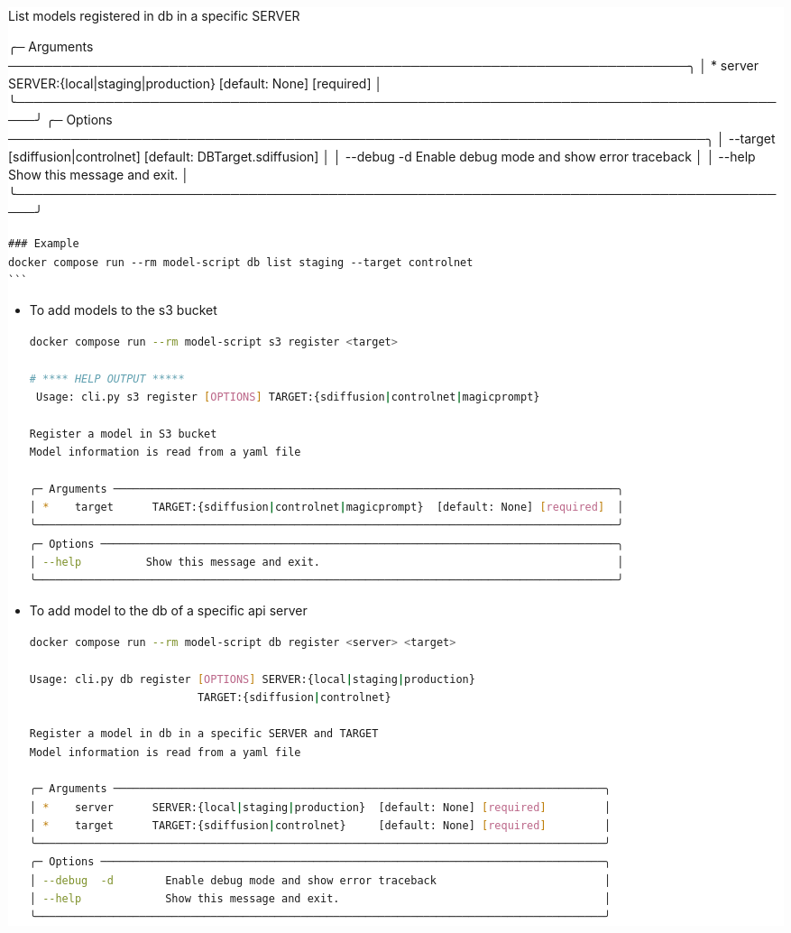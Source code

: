    List models registered in db in a specific SERVER
  
  ╭─ Arguments ────────────────────────────────────────────────────────────────────────────╮
  │ *    server      SERVER:{local|staging|production}  [default: None] [required]         │
  ╰────────────────────────────────────────────────────────────────────────────────────────╯
  ╭─ Options ──────────────────────────────────────────────────────────────────────────────╮
  │ --target          [sdiffusion|controlnet]  [default: DBTarget.sdiffusion]              │
  │ --debug   -d                               Enable debug mode and show error traceback  │
  │ --help                                     Show this message and exit.                 │
  ╰────────────────────────────────────────────────────────────────────────────────────────╯
    
    ### Example
    docker compose run --rm model-script db list staging --target controlnet
    ```

* To add models to the s3 bucket
   ```bash
   docker compose run --rm model-script s3 register <target>
  
   # **** HELP OUTPUT *****
    Usage: cli.py s3 register [OPTIONS] TARGET:{sdiffusion|controlnet|magicprompt}

   Register a model in S3 bucket
   Model information is read from a yaml file
  
  ╭─ Arguments ──────────────────────────────────────────────────────────────────────────────╮
  │ *    target      TARGET:{sdiffusion|controlnet|magicprompt}  [default: None] [required]  │
  ╰──────────────────────────────────────────────────────────────────────────────────────────╯
  ╭─ Options ────────────────────────────────────────────────────────────────────────────────╮
  │ --help          Show this message and exit.                                              │
  ╰──────────────────────────────────────────────────────────────────────────────────────────╯
   ```


* To add model to the db of a specific api server
   ```bash
   docker compose run --rm model-script db register <server> <target>
  
   Usage: cli.py db register [OPTIONS] SERVER:{local|staging|production}
                             TARGET:{sdiffusion|controlnet}
  
   Register a model in db in a specific SERVER and TARGET
   Model information is read from a yaml file
  
  ╭─ Arguments ────────────────────────────────────────────────────────────────────────────╮
  │ *    server      SERVER:{local|staging|production}  [default: None] [required]         │
  │ *    target      TARGET:{sdiffusion|controlnet}     [default: None] [required]         │
  ╰────────────────────────────────────────────────────────────────────────────────────────╯
  ╭─ Options ──────────────────────────────────────────────────────────────────────────────╮
  │ --debug  -d        Enable debug mode and show error traceback                          │
  │ --help             Show this message and exit.                                         │
  ╰────────────────────────────────────────────────────────────────────────────────────────╯
   ```
